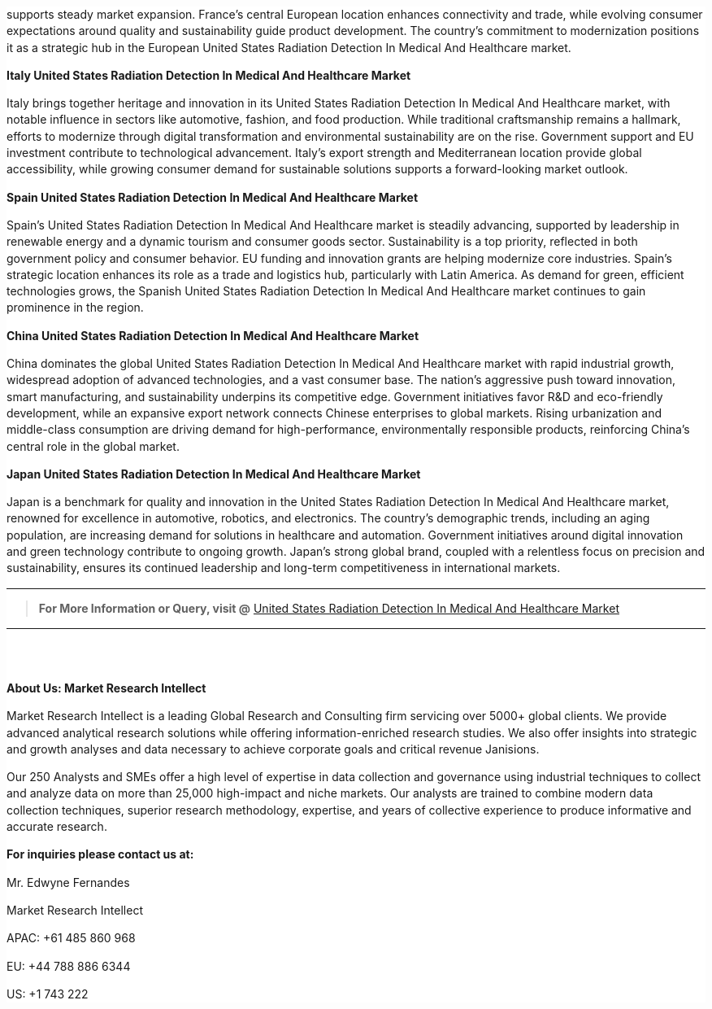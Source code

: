 supports steady market expansion. France&rsquo;s central European location enhances connectivity and trade, while evolving consumer expectations around quality and sustainability guide product development. The country&rsquo;s commitment to modernization positions it as a strategic hub in the European United States Radiation Detection In Medical And Healthcare market.</p><p class="" data-start="3840" data-end="4422"><strong data-start="3840" data-end="3861">Italy United States Radiation Detection In Medical And Healthcare Market</strong></p><p class="" data-start="3840" data-end="4422">Italy brings together heritage and innovation in its United States Radiation Detection In Medical And Healthcare market, with notable influence in sectors like automotive, fashion, and food production. While traditional craftsmanship remains a hallmark, efforts to modernize through digital transformation and environmental sustainability are on the rise. Government support and EU investment contribute to technological advancement. Italy&rsquo;s export strength and Mediterranean location provide global accessibility, while growing consumer demand for sustainable solutions supports a forward-looking market outlook.</p><p class="" data-start="4424" data-end="4975"><strong data-start="4424" data-end="4445">Spain United States Radiation Detection In Medical And Healthcare Market</strong></p><p class="" data-start="4424" data-end="4975">Spain&rsquo;s United States Radiation Detection In Medical And Healthcare market is steadily advancing, supported by leadership in renewable energy and a dynamic tourism and consumer goods sector. Sustainability is a top priority, reflected in both government policy and consumer behavior. EU funding and innovation grants are helping modernize core industries. Spain&rsquo;s strategic location enhances its role as a trade and logistics hub, particularly with Latin America. As demand for green, efficient technologies grows, the Spanish United States Radiation Detection In Medical And Healthcare market continues to gain prominence in the region.</p><p class="" data-start="4977" data-end="5589"><strong data-start="4977" data-end="4998">China United States Radiation Detection In Medical And Healthcare Market</strong></p><p class="" data-start="4977" data-end="5589">China dominates the global United States Radiation Detection In Medical And Healthcare market with rapid industrial growth, widespread adoption of advanced technologies, and a vast consumer base. The nation&rsquo;s aggressive push toward innovation, smart manufacturing, and sustainability underpins its competitive edge. Government initiatives favor R&amp;D and eco-friendly development, while an expansive export network connects Chinese enterprises to global markets. Rising urbanization and middle-class consumption are driving demand for high-performance, environmentally responsible products, reinforcing China&rsquo;s central role in the global market.</p><p class="" data-start="5591" data-end="6162"><strong data-start="5591" data-end="5612">Japan United States Radiation Detection In Medical And Healthcare Market</strong></p><p class="" data-start="5591" data-end="6162">Japan is a benchmark for quality and innovation in the United States Radiation Detection In Medical And Healthcare market, renowned for excellence in automotive, robotics, and electronics. The country&rsquo;s demographic trends, including an aging population, are increasing demand for solutions in healthcare and automation. Government initiatives around digital innovation and green technology contribute to ongoing growth. Japan&rsquo;s strong global brand, coupled with a relentless focus on precision and sustainability, ensures its continued leadership and long-term competitiveness in international markets.</p><hr /><blockquote><p><span class="font-[700]"><strong>For More Information or Query, visit&nbsp;@</strong>&nbsp;</span><span class="font-[700]"><a href="https://www.marketresearchintellect.com/product/radiation-detection-in-medical-and-healthcare-market-size-and-forecast/?utm_source=Linkedin&utm_medium=019" target="_blank" data-tracking-control-name="article-ssr-frontend-pulse_little-text-block" data-tracking-will-navigate="" data-test-link="">United States Radiation Detection In Medical And Healthcare Market</a></span></p></blockquote><hr /><h3>&nbsp;</h3><p><strong><span class="font-[700]">About Us: Market Research Intellect</span></strong></p><p><span class="">Market Research Intellect is a leading Global Research and Consulting firm servicing over 5000+ global clients. We provide advanced analytical research solutions while offering information-enriched research studies.&nbsp;</span>We also offer insights into strategic and growth analyses and data necessary to achieve corporate goals and critical revenue Janisions.</p><p><span class="">Our 250 Analysts and SMEs offer a high level of expertise in data collection and governance using industrial techniques to collect and analyze data on more than 25,000 high-impact and niche markets. Our analysts are trained to combine modern data collection techniques, superior research methodology, expertise, and years of collective experience to produce informative and accurate research.</span></p><p><strong>For inquiries please contact us at:</strong></p><p>Mr. Edwyne Fernandes</p><p>Market Research Intellect</p><p>APAC: +61 485 860 968</p><p>EU: +44 788 886 6344</p><p>US: +1 743 222